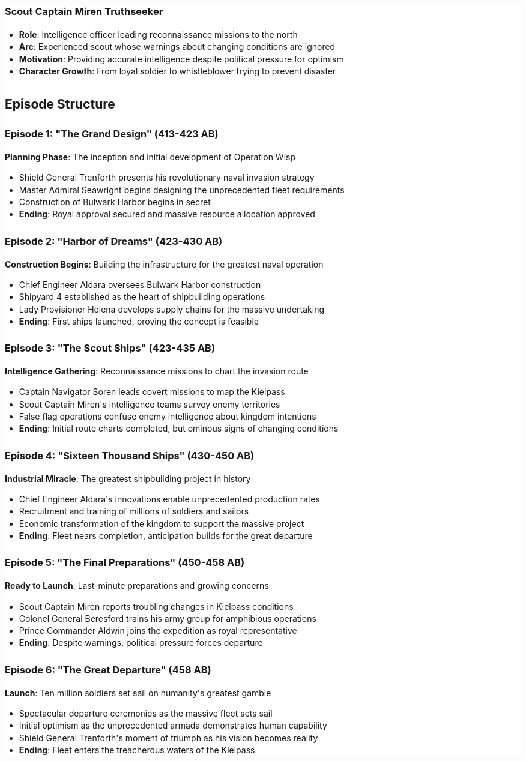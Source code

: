 ### Scout Captain Miren Truthseeker
- **Role**: Intelligence officer leading reconnaissance missions to the north
- **Arc**: Experienced scout whose warnings about changing conditions are ignored
- **Motivation**: Providing accurate intelligence despite political pressure for optimism
- **Character Growth**: From loyal soldier to whistleblower trying to prevent disaster

## Episode Structure

### Episode 1: "The Grand Design" (413-423 AB)
**Planning Phase**: The inception and initial development of Operation Wisp
- Shield General Trenforth presents his revolutionary naval invasion strategy
- Master Admiral Seawright begins designing the unprecedented fleet requirements
- Construction of Bulwark Harbor begins in secret
- **Ending**: Royal approval secured and massive resource allocation approved

### Episode 2: "Harbor of Dreams" (423-430 AB)
**Construction Begins**: Building the infrastructure for the greatest naval operation
- Chief Engineer Aldara oversees Bulwark Harbor construction
- Shipyard 4 established as the heart of shipbuilding operations
- Lady Provisioner Helena develops supply chains for the massive undertaking
- **Ending**: First ships launched, proving the concept is feasible

### Episode 3: "The Scout Ships" (423-435 AB)
**Intelligence Gathering**: Reconnaissance missions to chart the invasion route
- Captain Navigator Soren leads covert missions to map the Kielpass
- Scout Captain Miren's intelligence teams survey enemy territories
- False flag operations confuse enemy intelligence about kingdom intentions
- **Ending**: Initial route charts completed, but ominous signs of changing conditions

### Episode 4: "Sixteen Thousand Ships" (430-450 AB)
**Industrial Miracle**: The greatest shipbuilding project in history
- Chief Engineer Aldara's innovations enable unprecedented production rates
- Recruitment and training of millions of soldiers and sailors
- Economic transformation of the kingdom to support the massive project
- **Ending**: Fleet nears completion, anticipation builds for the great departure

### Episode 5: "The Final Preparations" (450-458 AB)
**Ready to Launch**: Last-minute preparations and growing concerns
- Scout Captain Miren reports troubling changes in Kielpass conditions
- Colonel General Beresford trains his army group for amphibious operations
- Prince Commander Aldwin joins the expedition as royal representative
- **Ending**: Despite warnings, political pressure forces departure

### Episode 6: "The Great Departure" (458 AB)
**Launch**: Ten million soldiers set sail on humanity's greatest gamble
- Spectacular departure ceremonies as the massive fleet sets sail
- Initial optimism as the unprecedented armada demonstrates human capability
- Shield General Trenforth's moment of triumph as his vision becomes reality
- **Ending**: Fleet enters the treacherous waters of the Kielpass
